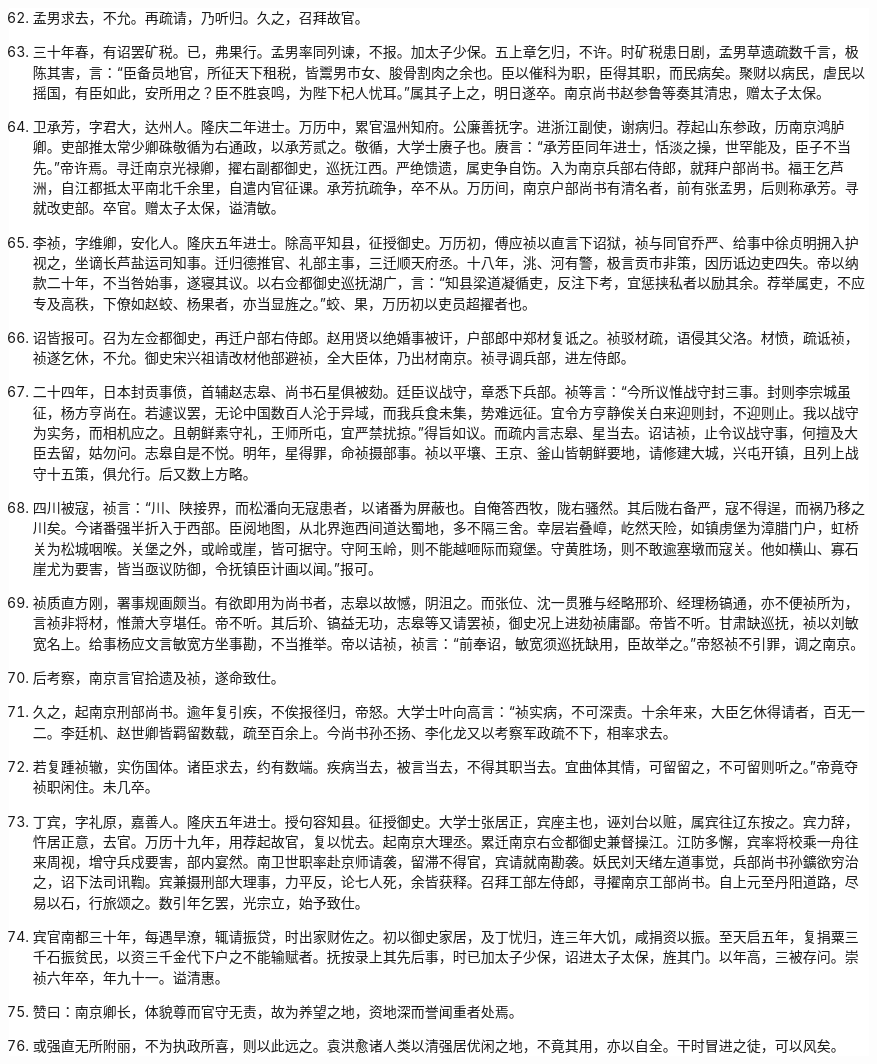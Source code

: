 62. <span id="列传第一百九-62"></span>
孟男求去，不允。再疏请，乃听归。久之，召拜故官。

63. <span id="列传第一百九-63"></span>
三十年春，有诏罢矿税。已，弗果行。孟男率同列谏，不报。加太子少保。五上章乞归，不许。时矿税患日剧，孟男草遗疏数千言，极陈其害，言：“臣备员地官，所征天下租税，皆鬻男市女、朘骨割肉之余也。臣以催科为职，臣得其职，而民病矣。聚财以病民，虐民以摇国，有臣如此，安所用之？臣不胜哀鸣，为陛下杞人忧耳。”属其子上之，明日遂卒。南京尚书赵参鲁等奏其清忠，赠太子太保。

64. <span id="列传第一百九-64"></span>
卫承芳，字君大，达州人。隆庆二年进士。万历中，累官温州知府。公廉善抚字。进浙江副使，谢病归。荐起山东参政，历南京鸿胪卿。吏部推太常少卿硃敬循为右通政，以承芳贰之。敬循，大学士赓子也。赓言：“承芳臣同年进士，恬淡之操，世罕能及，臣子不当先。”帝许焉。寻迁南京光禄卿，擢右副都御史，巡抚江西。严绝馈遗，属吏争自饬。入为南京兵部右侍郎，就拜户部尚书。福王乞芦洲，自江都抵太平南北千余里，自遣内官征课。承芳抗疏争，卒不从。万历间，南京户部尚书有清名者，前有张孟男，后则称承芳。寻就改吏部。卒官。赠太子太保，谥清敏。

65. <span id="列传第一百九-65"></span>
李祯，字维卿，安化人。隆庆五年进士。除高平知县，征授御史。万历初，傅应祯以直言下诏狱，祯与同官乔严、给事中徐贞明拥入护视之，坐谪长芦盐运司知事。迁归德推官、礼部主事，三迁顺天府丞。十八年，洮、河有警，极言贡市非策，因历诋边吏四失。帝以纳款二十年，不当咎始事，遂寝其议。以右佥都御史巡抚湖广，言：“知县梁道凝循吏，反注下考，宜惩挟私者以励其余。荐举属吏，不应专及高秩，下僚如赵蛟、杨果者，亦当显旌之。”蛟、果，万历初以吏员超擢者也。

66. <span id="列传第一百九-66"></span>
诏皆报可。召为左佥都御史，再迁户部右侍郎。赵用贤以绝婚事被讦，户部郎中郑材复诋之。祯驳材疏，语侵其父洛。材愤，疏诋祯，祯遂乞休，不允。御史宋兴祖请改材他部避祯，全大臣体，乃出材南京。祯寻调兵部，进左侍郎。

67. <span id="列传第一百九-67"></span>
二十四年，日本封贡事偾，首辅赵志皋、尚书石星俱被劾。廷臣议战守，章悉下兵部。祯等言：“今所议惟战守封三事。封则李宗城虽征，杨方亨尚在。若遽议罢，无论中国数百人沦于异域，而我兵食未集，势难远征。宜令方亨静俟关白来迎则封，不迎则止。我以战守为实务，而相机应之。且朝鲜素守礼，王师所屯，宜严禁扰掠。”得旨如议。而疏内言志皋、星当去。诏诘祯，止令议战守事，何擅及大臣去留，姑勿问。志皋自是不悦。明年，星得罪，命祯摄部事。祯以平壤、王京、釜山皆朝鲜要地，请修建大城，兴屯开镇，且列上战守十五策，俱允行。后又数上方略。

68. <span id="列传第一百九-68"></span>
四川被寇，祯言：“川、陕接界，而松潘向无寇患者，以诸番为屏蔽也。自俺答西牧，陇右骚然。其后陇右备严，寇不得逞，而祸乃移之川矣。今诸番强半折入于西部。臣阅地图，从北界迤西间道达蜀地，多不隔三舍。幸层岩叠嶂，屹然天险，如镇虏堡为漳腊门户，虹桥关为松城咽喉。关堡之外，或岭或崖，皆可据守。守阿玉岭，则不能越咂际而窥堡。守黄胜场，则不敢逾塞墩而寇关。他如横山、寡石崖尤为要害，皆当亟议防御，令抚镇臣计画以闻。”报可。

69. <span id="列传第一百九-69"></span>
祯质直方刚，署事规画颇当。有欲即用为尚书者，志皋以故憾，阴沮之。而张位、沈一贯雅与经略邢玠、经理杨镐通，亦不便祯所为，言祯非将材，惟萧大亨堪任。帝不听。其后玠、镐益无功，志皋等又请罢祯，御史况上进劾祯庸鄙。帝皆不听。甘肃缺巡抚，祯以刘敏宽名上。给事杨应文言敏宽方坐事勘，不当推举。帝以诘祯，祯言：“前奉诏，敏宽须巡抚缺用，臣故举之。”帝怒祯不引罪，调之南京。

70. <span id="列传第一百九-70"></span>
后考察，南京言官拾遗及祯，遂命致仕。

71. <span id="列传第一百九-71"></span>
久之，起南京刑部尚书。逾年复引疾，不俟报径归，帝怒。大学士叶向高言：“祯实病，不可深责。十余年来，大臣乞休得请者，百无一二。李廷机、赵世卿皆羁留数载，疏至百余上。今尚书孙丕扬、李化龙又以考察军政疏不下，相率求去。

72. <span id="列传第一百九-72"></span>
若复踵祯辙，实伤国体。诸臣求去，约有数端。疾病当去，被言当去，不得其职当去。宜曲体其情，可留留之，不可留则听之。”帝竟夺祯职闲住。未几卒。

73. <span id="列传第一百九-73"></span>
丁宾，字礼原，嘉善人。隆庆五年进士。授句容知县。征授御史。大学士张居正，宾座主也，诬刘台以赃，属宾往辽东按之。宾力辞，忤居正意，去官。万历十九年，用荐起故官，复以忧去。起南京大理丞。累迁南京右佥都御史兼督操江。江防多懈，宾率将校乘一舟往来周视，增守兵戍要害，部内宴然。南卫世职率赴京师请袭，留滞不得官，宾请就南勘袭。妖民刘天绪左道事觉，兵部尚书孙鑛欲穷治之，诏下法司讯鞫。宾兼摄刑部大理事，力平反，论七人死，余皆获释。召拜工部左侍郎，寻擢南京工部尚书。自上元至丹阳道路，尽易以石，行旅颂之。数引年乞罢，光宗立，始予致仕。

74. <span id="列传第一百九-74"></span>
宾官南都三十年，每遇旱潦，辄请振贷，时出家财佐之。初以御史家居，及丁忧归，连三年大饥，咸捐资以振。至天启五年，复捐粟三千石振贫民，以资三千金代下户之不能输赋者。抚按录上其先后事，时已加太子少保，诏进太子太保，旌其门。以年高，三被存问。崇祯六年卒，年九十一。谥清惠。

75. <span id="列传第一百九-75"></span>
赞曰：南京卿长，体貌尊而官守无责，故为养望之地，资地深而誉闻重者处焉。

76. <span id="列传第一百九-76"></span>
或强直无所附丽，不为执政所喜，则以此远之。袁洪愈诸人类以清强居优闲之地，不竟其用，亦以自全。干时冒进之徒，可以风矣。
